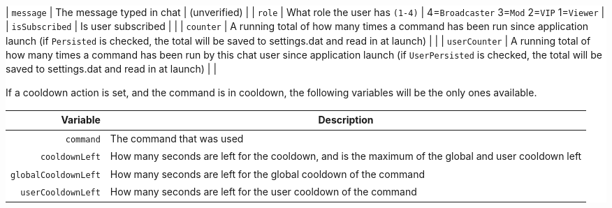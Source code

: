 |            `message` | The message typed in chat                                                                                                                                                                          | (unverified)                               |
|               `role` | What role the user has `(1-4)`                                                                                                                                                                     | 4=`Broadcaster` 3=`Mod` 2=`VIP` 1=`Viewer` |
|       `isSubscribed` | Is user subscribed                                                                                                                                                                                 |                                            |
|            `counter` | A running total of how many times a command has been run since application launch (if `Persisted` is checked, the total will be saved to settings.dat and read in at launch)                       |                                            |
|        `userCounter` | A running total of how many times a command has been run by this chat user since application launch (if `UserPersisted` is checked, the total will be saved to settings.dat and read in at launch) |                                            |

If a cooldown action is set, and the command is in cooldown, the following variables will be the only ones available.

|             Variable | Description                                                                                         |
| --------------------:| --------------------------------------------------------------------------------------------------- |
|            `command` | The command that was used                                                                           |
|       `cooldownLeft` | How many seconds are left for the cooldown, and is the maximum of the global and user cooldown left |
| `globalCooldownLeft` | How many seconds are left for the global cooldown of the command                                    |
|   `userCooldownLeft` | How many seconds are left for the user cooldown of the command                                      |

